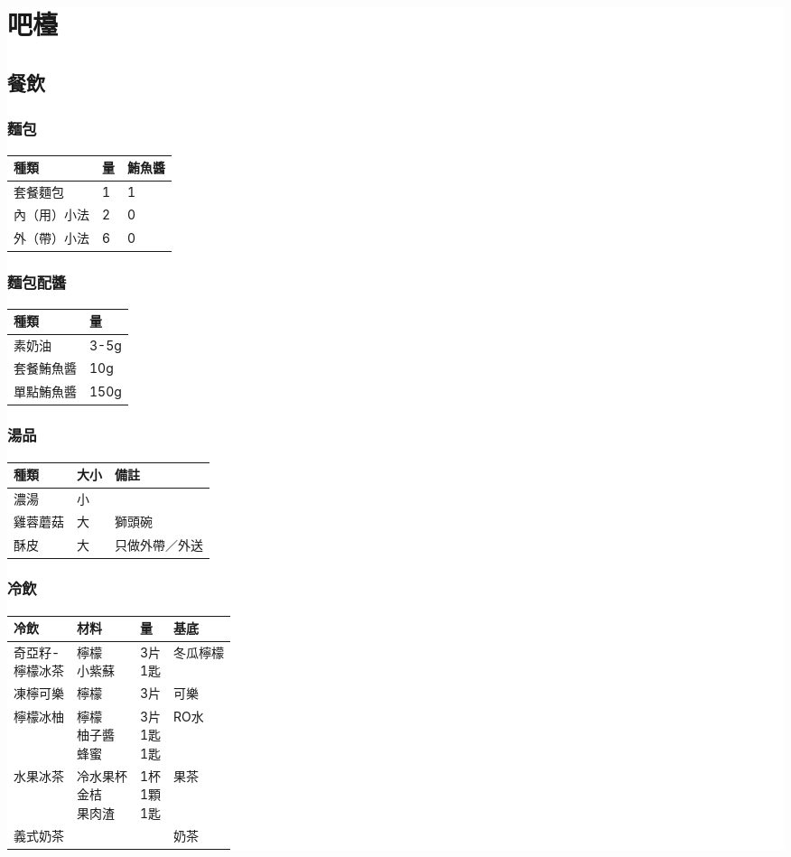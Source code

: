 <style>
table {
    margin-left: 0 !important;
}
</style>

# 吧檯

## 餐飲

### 麵包

| 種類         | 量  | 鮪魚醬 |
| :----------- | :-- | :----- |
| 套餐麵包     | 1   | 1      |
| 內（用）小法 | 2   | 0      |
| 外（帶）小法 | 6   | 0      |

### 麵包配醬

| 種類       | 量   |
| :--------- | :--- |
| 素奶油     | 3-5g |
| 套餐鮪魚醬 | 10g  |
| 單點鮪魚醬 | 150g |

### 湯品

| 種類     | 大小 | 備註         |
| :------- | :--- | :----------- |
| 濃湯     | 小   |              |
| 雞蓉蘑菇 | 大   | 獅頭碗       |
| 酥皮     | 大   | 只做外帶／外送 |

### 冷飲

| 冷飲                  | 材料                           | 量                    | 基底     |
| :-------------------- | :----------------------------- | :-------------------- | :------- |
| 奇亞籽-<br />檸檬冰茶 | 檸檬<br />小紫蘇               | 3片<br />1匙          | 冬瓜檸檬 |
| 凍檸可樂              | 檸檬                           | 3片                   | 可樂     |
| 檸檬冰柚              | 檸檬<br />柚子醬<br />蜂蜜     | 3片<br />1匙<br />1匙 | RO水     |
| 水果冰茶              | 冷水果杯<br />金桔<br />果肉渣 | 1杯<br />1顆<br />1匙 | 果茶     |
| 義式奶茶              |                                |                       | 奶茶     |
